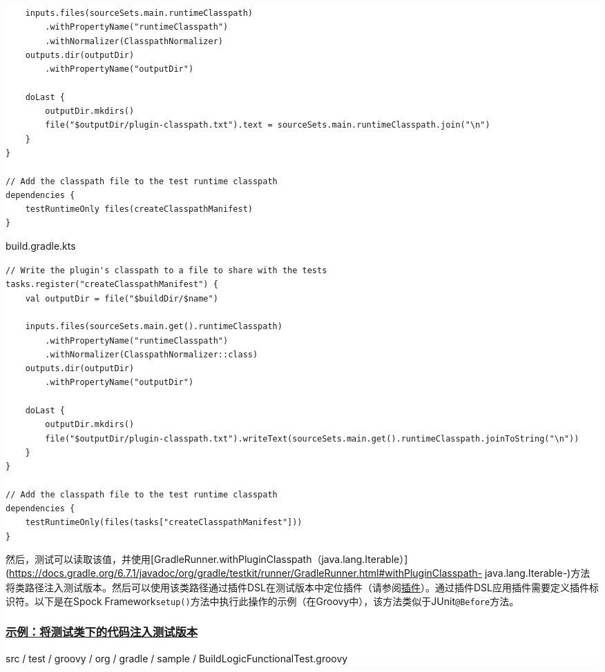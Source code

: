         inputs.files(sourceSets.main.runtimeClasspath)
            .withPropertyName("runtimeClasspath")
            .withNormalizer(ClasspathNormalizer)
        outputs.dir(outputDir)
            .withPropertyName("outputDir")
    
        doLast {
            outputDir.mkdirs()
            file("$outputDir/plugin-classpath.txt").text = sourceSets.main.runtimeClasspath.join("\n")
        }
    }
    
    // Add the classpath file to the test runtime classpath
    dependencies {
        testRuntimeOnly files(createClasspathManifest)
    }

build.gradle.kts

    
    
    // Write the plugin's classpath to a file to share with the tests
    tasks.register("createClasspathManifest") {
        val outputDir = file("$buildDir/$name")
    
        inputs.files(sourceSets.main.get().runtimeClasspath)
            .withPropertyName("runtimeClasspath")
            .withNormalizer(ClasspathNormalizer::class)
        outputs.dir(outputDir)
            .withPropertyName("outputDir")
    
        doLast {
            outputDir.mkdirs()
            file("$outputDir/plugin-classpath.txt").writeText(sourceSets.main.get().runtimeClasspath.joinToString("\n"))
        }
    }
    
    // Add the classpath file to the test runtime classpath
    dependencies {
        testRuntimeOnly(files(tasks["createClasspathManifest"]))
    }

然后，测试可以读取该值，并使用[GradleRunner.withPluginClasspath（java.lang.Iterable）](https://docs.gradle.org/6.7.1/javadoc/org/gradle/testkit/runner/GradleRunner.html#withPluginClasspath-
java.lang.Iterable-)方法将类路径注入测试版本。然后可以使用该类路径通过插件DSL在测试版本中定位插件（请参阅[插件](/md/使用Gradle插件.md#plugins)）。通过插件DSL应用插件需要定义插件标识符。以下是在Spock
Framework`setup()`方法中执行此操作的示例（在Groovy中），该方法类似于JUnit`@Before`方法。

### [示例：将测试类下的代码注入测试版本](#%E7%A4%BA%E4%BE%8B%EF%BC%9A%E5%B0%86%E6%B5%8B%E8%AF%95%E7%B1%BB%E4%B8%8B%E7%9A%84%E4%BB%A3%E7%A0%81%E6%B3%A8%E5%85%A5%E6%B5%8B%E8%AF%95%E7%89%88%E6%9C%AC)

src / test / groovy / org / gradle / sample / BuildLogicFunctionalTest.groovy

    
    